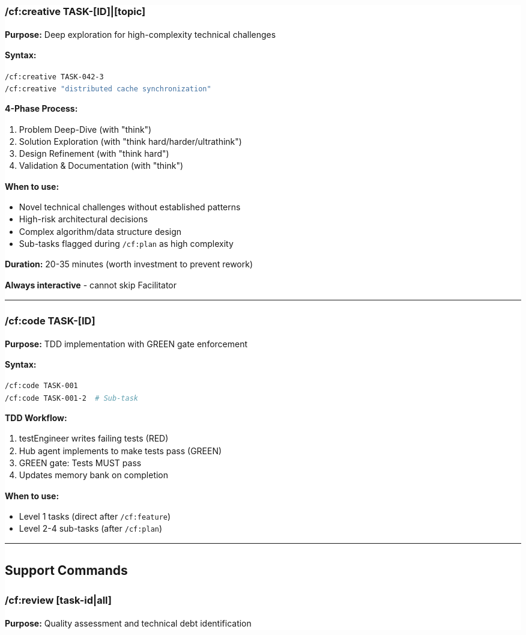 ### /cf:creative TASK-[ID]|[topic]

**Purpose:** Deep exploration for high-complexity technical challenges

**Syntax:**
```bash
/cf:creative TASK-042-3
/cf:creative "distributed cache synchronization"
```

**4-Phase Process:**
1. Problem Deep-Dive (with "think")
2. Solution Exploration (with "think hard/harder/ultrathink")
3. Design Refinement (with "think hard")
4. Validation & Documentation (with "think")

**When to use:**
- Novel technical challenges without established patterns
- High-risk architectural decisions
- Complex algorithm/data structure design
- Sub-tasks flagged during `/cf:plan` as high complexity

**Duration:** 20-35 minutes (worth investment to prevent rework)

**Always interactive** - cannot skip Facilitator

---

### /cf:code TASK-[ID]

**Purpose:** TDD implementation with GREEN gate enforcement

**Syntax:**
```bash
/cf:code TASK-001
/cf:code TASK-001-2  # Sub-task
```

**TDD Workflow:**
1. testEngineer writes failing tests (RED)
2. Hub agent implements to make tests pass (GREEN)
3. GREEN gate: Tests MUST pass
4. Updates memory bank on completion

**When to use:**
- Level 1 tasks (direct after `/cf:feature`)
- Level 2-4 sub-tasks (after `/cf:plan`)

---

## Support Commands

### /cf:review [task-id|all]

**Purpose:** Quality assessment and technical debt identification
